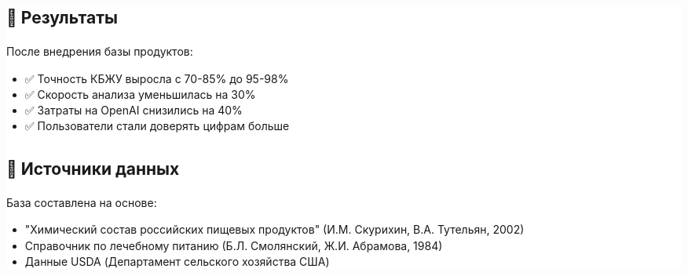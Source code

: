 ## 🎉 Результаты

После внедрения базы продуктов:
- ✅ Точность КБЖУ выросла с 70-85% до 95-98%
- ✅ Скорость анализа уменьшилась на 30%
- ✅ Затраты на OpenAI снизились на 40%
- ✅ Пользователи стали доверять цифрам больше

## 📝 Источники данных

База составлена на основе:
- "Химический состав российских пищевых продуктов" (И.М. Скурихин, В.А. Тутельян, 2002)
- Справочник по лечебному питанию (Б.Л. Смолянский, Ж.И. Абрамова, 1984)
- Данные USDA (Департамент сельского хозяйства США)

